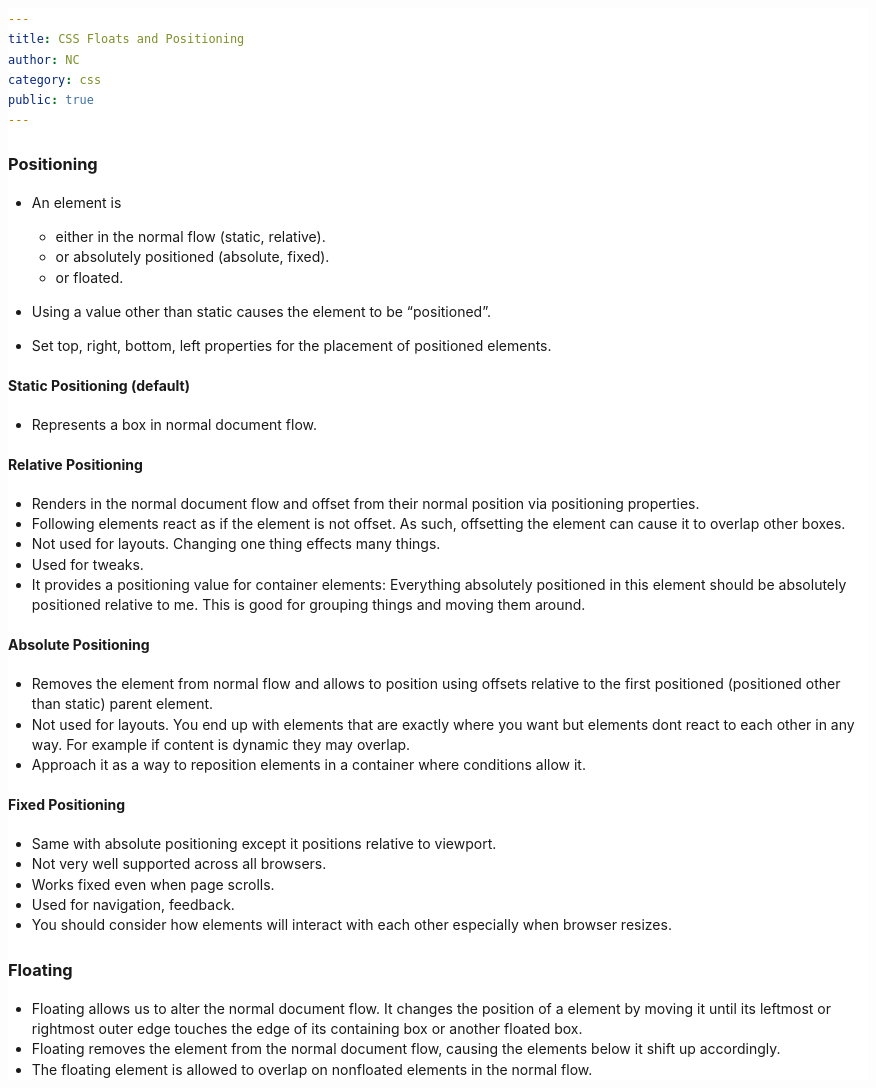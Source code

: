 ```yaml
---
title: CSS Floats and Positioning
author: NC
category: css
public: true
---
```


### Positioning

+ An element is
     + either in the normal flow (static, relative).
     + or absolutely positioned (absolute, fixed).
     + or floated.

+ Using a value other than static causes the element to be “positioned”.
+ Set top, right, bottom, left properties for the placement of positioned elements.

#### Static Positioning (default)

+ Represents a box in normal document flow.

#### Relative Positioning

+ Renders in the normal document flow and offset from their normal position via positioning properties.
+ Following elements react as if the element is not offset. As such, offsetting the element can cause it to overlap other boxes.
+ Not used for layouts. Changing one thing effects many things.
+ Used for tweaks.
+ It provides a positioning value for container elements: Everything absolutely positioned in this element should be absolutely positioned relative to me. This is good for grouping things and moving them around.

#### Absolute Positioning

+ Removes the element from normal flow and allows to position using offsets relative to the first positioned (positioned other than static) parent element.
+ Not used for layouts. You end up with elements that are exactly where you want but elements dont react to each other in any way. For example if content is dynamic they may overlap.
+ Approach it as a way to reposition elements in a container where conditions allow it.

#### Fixed Positioning

+ Same with absolute positioning except it positions relative to viewport.
+ Not very well supported across all browsers.
+ Works fixed even when page scrolls.
+ Used for navigation, feedback.
+ You should consider how elements will interact with each other especially when browser resizes.

### Floating

+ Floating allows us to alter the normal document flow. It changes the position of a element by moving it until its leftmost or rightmost outer edge touches the edge of its containing box or another floated box.
+ Floating removes the element from the normal document flow, causing the elements below it shift up accordingly.
+ The floating element is allowed to overlap on nonfloated elements in the normal flow.

